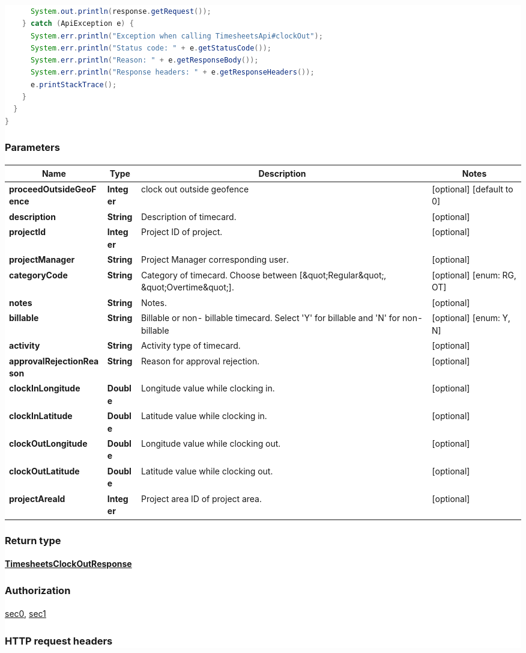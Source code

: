 ```java
      System.out.println(response.getRequest());
    } catch (ApiException e) {
      System.err.println("Exception when calling TimesheetsApi#clockOut");
      System.err.println("Status code: " + e.getStatusCode());
      System.err.println("Reason: " + e.getResponseBody());
      System.err.println("Response headers: " + e.getResponseHeaders());
      e.printStackTrace();
    }
  }
}

```

### Parameters

| Name | Type | Description  | Notes |
|------------- | ------------- | ------------- | -------------|
| **proceedOutsideGeoFence** | **Integer**| clock out outside geofence | [optional] [default to 0] |
| **description** | **String**| Description of timecard. | [optional] |
| **projectId** | **Integer**| Project ID of project. | [optional] |
| **projectManager** | **String**| Project Manager corresponding user. | [optional] |
| **categoryCode** | **String**| Category of timecard. Choose between [\&quot;Regular\&quot;, \&quot;Overtime\&quot;]. | [optional] [enum: RG, OT] |
| **notes** | **String**| Notes. | [optional] |
| **billable** | **String**| Billable or non- billable timecard. Select &#39;Y&#39; for billable and &#39;N&#39; for non-billable | [optional] [enum: Y, N] |
| **activity** | **String**| Activity type of timecard. | [optional] |
| **approvalRejectionReason** | **String**| Reason for approval rejection. | [optional] |
| **clockInLongitude** | **Double**| Longitude value while clocking in. | [optional] |
| **clockInLatitude** | **Double**| Latitude value while clocking in. | [optional] |
| **clockOutLongitude** | **Double**| Longitude value while clocking out. | [optional] |
| **clockOutLatitude** | **Double**| Latitude value while clocking out. | [optional] |
| **projectAreaId** | **Integer**| Project area ID of project area. | [optional] |

### Return type

[**TimesheetsClockOutResponse**](TimesheetsClockOutResponse.md)

### Authorization

[sec0](../README.md#sec0), [sec1](../README.md#sec1)

### HTTP request headers
